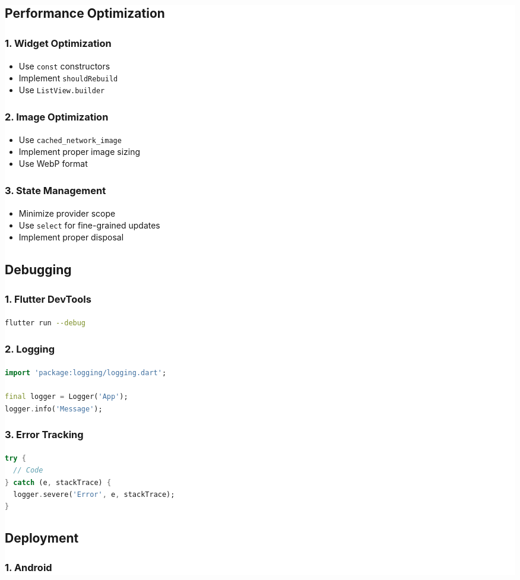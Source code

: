 ## Performance Optimization

### 1. Widget Optimization

- Use `const` constructors
- Implement `shouldRebuild`
- Use `ListView.builder`

### 2. Image Optimization

- Use `cached_network_image`
- Implement proper image sizing
- Use WebP format

### 3. State Management

- Minimize provider scope
- Use `select` for fine-grained updates
- Implement proper disposal

## Debugging

### 1. Flutter DevTools

```bash
flutter run --debug
```

### 2. Logging

```dart
import 'package:logging/logging.dart';

final logger = Logger('App');
logger.info('Message');
```

### 3. Error Tracking

```dart
try {
  // Code
} catch (e, stackTrace) {
  logger.severe('Error', e, stackTrace);
}
```

## Deployment

### 1. Android
